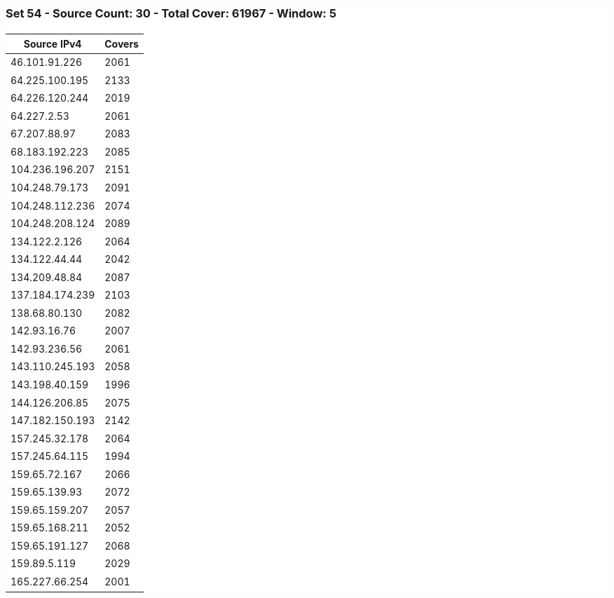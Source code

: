 ### Set 54 - Source Count: 30 - Total Cover: 61967 - Window: 5

| Source IPv4 | Covers |
| --- | --- |
| 46.101.91.226 | 2061 |
| 64.225.100.195 | 2133 |
| 64.226.120.244 | 2019 |
| 64.227.2.53 | 2061 |
| 67.207.88.97 | 2083 |
| 68.183.192.223 | 2085 |
| 104.236.196.207 | 2151 |
| 104.248.79.173 | 2091 |
| 104.248.112.236 | 2074 |
| 104.248.208.124 | 2089 |
| 134.122.2.126 | 2064 |
| 134.122.44.44 | 2042 |
| 134.209.48.84 | 2087 |
| 137.184.174.239 | 2103 |
| 138.68.80.130 | 2082 |
| 142.93.16.76 | 2007 |
| 142.93.236.56 | 2061 |
| 143.110.245.193 | 2058 |
| 143.198.40.159 | 1996 |
| 144.126.206.85 | 2075 |
| 147.182.150.193 | 2142 |
| 157.245.32.178 | 2064 |
| 157.245.64.115 | 1994 |
| 159.65.72.167 | 2066 |
| 159.65.139.93 | 2072 |
| 159.65.159.207 | 2057 |
| 159.65.168.211 | 2052 |
| 159.65.191.127 | 2068 |
| 159.89.5.119 | 2029 |
| 165.227.66.254 | 2001 |
